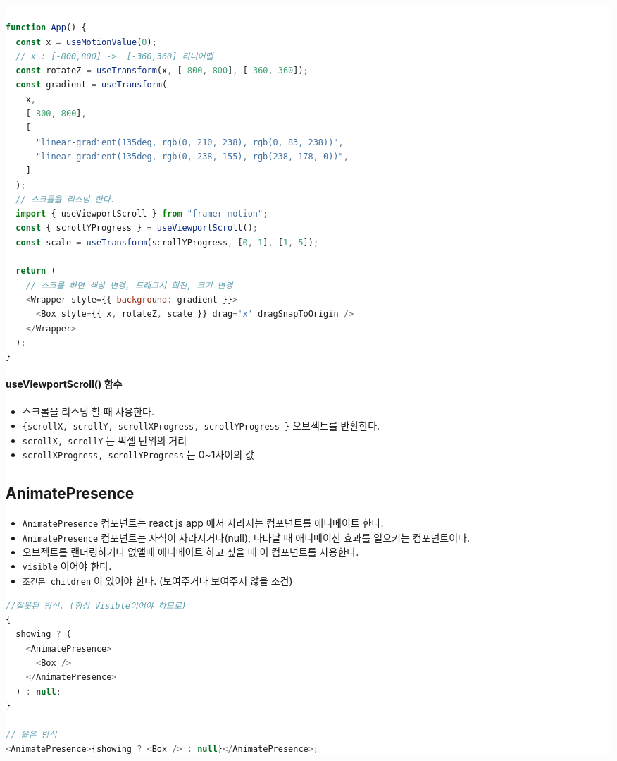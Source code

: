```javascript

function App() {
  const x = useMotionValue(0);
  // x : [-800,800] ->  [-360,360] 리니어맵
  const rotateZ = useTransform(x, [-800, 800], [-360, 360]);
  const gradient = useTransform(
    x,
    [-800, 800],
    [
      "linear-gradient(135deg, rgb(0, 210, 238), rgb(0, 83, 238))",
      "linear-gradient(135deg, rgb(0, 238, 155), rgb(238, 178, 0))",
    ]
  );
  // 스크롤을 리스닝 한다.
  import { useViewportScroll } from "framer-motion";
  const { scrollYProgress } = useViewportScroll();
  const scale = useTransform(scrollYProgress, [0, 1], [1, 5]);

  return (
    // 스크롤 하면 색상 변경, 드래그시 회전, 크기 변경
    <Wrapper style={{ background: gradient }}>
      <Box style={{ x, rotateZ, scale }} drag='x' dragSnapToOrigin />
    </Wrapper>
  );
}
```

#### useViewportScroll() 함수

- 스크롤을 리스닝 할 때 사용한다.
- `{scrollX, scrollY, scrollXProgress, scrollYProgress }` 오브젝트를 반환한다.
- `scrollX, scrollY` 는 픽셀 단위의 거리
- `scrollXProgress, scrollYProgress` 는 0~1사이의 값

## AnimatePresence

- `AnimatePresence` 컴포넌트는 react js app 에서 사라지는 컴포넌트를 애니메이트 한다.
- `AnimatePresence` 컴포넌트는 자식이 사라지거나(null), 나타날 때 애니메이션 효과를 일으키는 컴포넌트이다.
- 오브젝트를 랜더링하거나 없앨때 애니메이트 하고 싶을 때 이 컴포넌트를 사용한다.
- `visible` 이어야 한다.
- `조건문 children` 이 있어야 한다. (보여주거나 보여주지 않을 조건)

```javascript
//잘못된 방식. (항상 Visible이어야 하므로)
{
  showing ? (
    <AnimatePresence>
      <Box />
    </AnimatePresence>
  ) : null;
}

// 옳은 방식
<AnimatePresence>{showing ? <Box /> : null}</AnimatePresence>;
```
